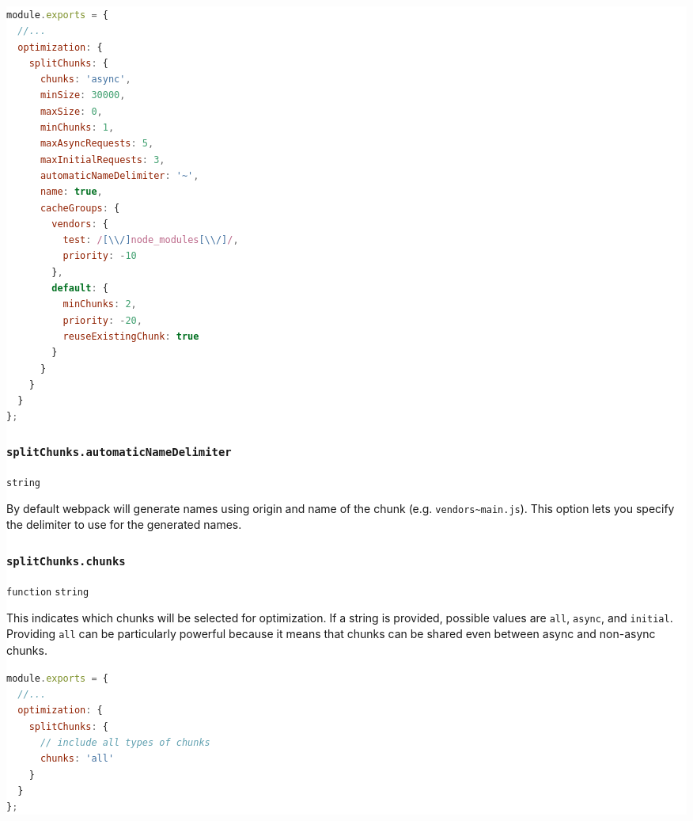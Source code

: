 ```js
module.exports = {
  //...
  optimization: {
    splitChunks: {
      chunks: 'async',
      minSize: 30000,
      maxSize: 0,
      minChunks: 1,
      maxAsyncRequests: 5,
      maxInitialRequests: 3,
      automaticNameDelimiter: '~',
      name: true,
      cacheGroups: {
        vendors: {
          test: /[\\/]node_modules[\\/]/,
          priority: -10
        },
        default: {
          minChunks: 2,
          priority: -20,
          reuseExistingChunk: true
        }
      }
    }
  }
};
```

### `splitChunks.automaticNameDelimiter`

`string`

By default webpack will generate names using origin and name of the chunk (e.g. `vendors~main.js`). This option lets you specify the delimiter to use for the generated names.


### `splitChunks.chunks`

`function` `string`

This indicates which chunks will be selected for optimization. If a string is provided, possible values are `all`, `async`, and `initial`. Providing `all` can be particularly powerful because it means that chunks can be shared even between async and non-async chunks.

```js
module.exports = {
  //...
  optimization: {
    splitChunks: {
      // include all types of chunks
      chunks: 'all'
    }
  }
};
```
